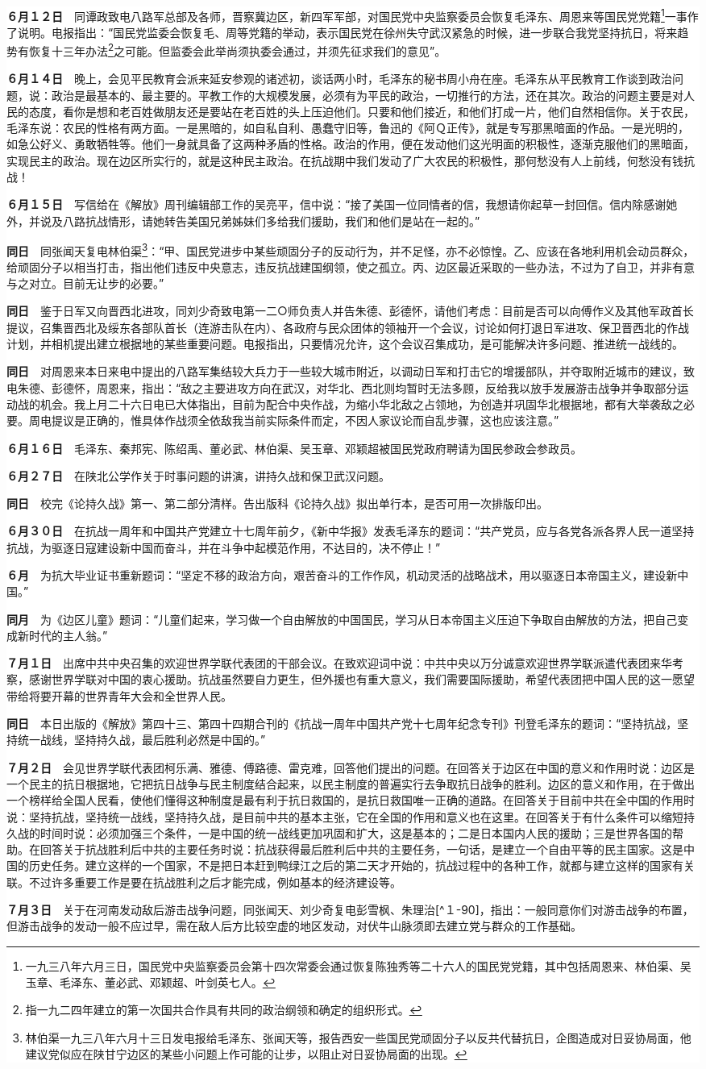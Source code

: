 [^２-85]:陈绍禹、周恩来、秦邦宪、叶剑英六月七日致电毛泽东、张闻天，说叶挺要求在新四军组织一个委员会，以便共同商议处理一切军政问题。

[^３-85]:张云逸、周子昆，当时分别任新四军参谋长兼第三支队司令员、副参谋长。

[^４-85]:李井泉，当时任八路军第一二○师第三五八旅政治委员。

**６月１２日**　同谭政致电八路军总部及各师，晋察冀边区，新四军军部，对国民党中央监察委员会恢复毛泽东、周恩来等国民党党籍[^１-86]一事作了说明。电报指出：“国民党监委会恢复毛、周等党籍的举动，表示国民党在徐州失守武汉紧急的时候，进一步联合我党坚持抗日，将来趋势有恢复十三年办法[^２-86]之可能。但监委会此举尚须执委会通过，并须先征求我们的意见”。

**６月１４日**　晚上，会见平民教育会派来延安参观的诸述初，谈话两小时，毛泽东的秘书周小舟在座。毛泽东从平民教育工作谈到政治问题，说：政治是最基本的、最主要的。平教工作的大规模发展，必须有为平民的政治，一切推行的方法，还在其次。政治的问题主要是对人民的态度，看你是想和老百姓做朋友还是要站在老百姓的头上压迫他们。只要和他们接近，和他们打成一片，他们自然相信你。关于农民，毛泽东说：农民的性格有两方面。一是黑暗的，如自私自利、愚蠢守旧等，鲁迅的《阿Ｑ正传》，就是专写那黑暗面的作品。一是光明的，如急公好义、勇敢牺牲等。他们一身就具备了这两种矛盾的性格。政治的作用，便在发动他们这光明面的积极性，逐渐克服他们的黑暗面，实现民主的政治。现在边区所实行的，就是这种民主政治。在抗战期中我们发动了广大农民的积极性，那何愁没有人上前线，何愁没有钱抗战！

[^１-86]:一九三八年六月三日，国民党中央监察委员会第十四次常委会通过恢复陈独秀等二十六人的国民党党籍，其中包括周恩来、林伯渠、吴玉章、毛泽东、董必武、邓颖超、叶剑英七人。

[^２-86]:指一九二四年建立的第一次国共合作具有共同的政治纲领和确定的组织形式。

**６月１５日**　写信给在《解放》周刊编辑部工作的吴亮平，信中说：“接了美国一位同情者的信，我想请你起草一封回信。信内除感谢她外，并说及八路抗战情形，请她转告美国兄弟姊妹们多给我们援助，我们和他们是站在一起的。”

**同日**　同张闻天复电林伯渠[^１-87]：“甲、国民党进步中某些顽固分子的反动行为，并不足怪，亦不必惊惶。乙、应该在各地利用机会动员群众，给顽固分子以相当打击，指出他们违反中央意志，违反抗战建国纲领，使之孤立。丙、边区最近采取的一些办法，不过为了自卫，并非有意与之对立。目前无让步的必要。”

**同日**　鉴于日军又向晋西北进攻，同刘少奇致电第一二○师负责人并告朱德、彭德怀，请他们考虑：目前是否可以向傅作义及其他军政首长提议，召集晋西北及绥东各部队首长（连游击队在内）、各政府与民众团体的领袖开一个会议，讨论如何打退日军进攻、保卫晋西北的作战计划，并相机提出建立根据地的某些重要问题。电报指出，只要情况允许，这个会议召集成功，是可能解决许多问题、推进统一战线的。

**同日**　对周恩来本日来电中提出的八路军集结较大兵力于一些较大城市附近，以调动日军和打击它的增援部队，并夺取附近城市的建议，致电朱德、彭德怀，周恩来，指出：“敌之主要进攻方向在武汉，对华北、西北则均暂时无法多顾，反给我以放手发展游击战争并争取部分运动战的机会。我上月二十六日电已大体指出，目前为配合中央作战，为缩小华北敌之占领地，为创造并巩固华北根据地，都有大举袭敌之必要。周电提议是正确的，惟具体作战须全依敌我当前实际条件而定，不因人家议论而自乱步骤，这也应该注意。”

[^１-87]:林伯渠一九三八年六月十三日发电报给毛泽东、张闻天等，报告西安一些国民党顽固分子以反共代替抗日，企图造成对日妥协局面，他建议党似应在陕甘宁边区的某些小问题上作可能的让步，以阻止对日妥协局面的出现。

**６月１６日**　毛泽东、秦邦宪、陈绍禹、董必武、林伯渠、吴玉章、邓颖超被国民党政府聘请为国民参政会参政员。

**６月２７日**　在陕北公学作关于时事问题的讲演，讲持久战和保卫武汉问题。

**同日**　校完《论持久战》第一、第二部分清样。告出版科《论持久战》拟出单行本，是否可用一次排版印出。

**６月３０日**　在抗战一周年和中国共产党建立十七周年前夕，《新中华报》发表毛泽东的题词：“共产党员，应与各党各派各界人民一道坚持抗战，为驱逐日寇建设新中国而奋斗，并在斗争中起模范作用，不达目的，决不停止！”

**６月**　为抗大毕业证书重新题词：“坚定不移的政治方向，艰苦奋斗的工作作风，机动灵活的战略战术，用以驱逐日本帝国主义，建设新中国。”

**同月**　为《边区儿童》题词：“儿童们起来，学习做一个自由解放的中国国民，学习从日本帝国主义压迫下争取自由解放的方法，把自己变成新时代的主人翁。”

**７月１日**　出席中共中央召集的欢迎世界学联代表团的干部会议。在致欢迎词中说：中共中央以万分诚意欢迎世界学联派遣代表团来华考察，感谢世界学联对中国的衷心援助。抗战虽然要自力更生，但外援也有重大意义，我们需要国际援助，希望代表团把中国人民的这一愿望带给将要开幕的世界青年大会和全世界人民。

**同日**　本日出版的《解放》第四十三、第四十四期合刊的《抗战一周年中国共产党十七周年纪念专刊》刊登毛泽东的题词：“坚持抗战，坚持统一战线，坚持持久战，最后胜利必然是中国的。”

**７月２日**　会见世界学联代表团柯乐满、雅德、傅路德、雷克难，回答他们提出的问题。在回答关于边区在中国的意义和作用时说：边区是一个民主的抗日根据地，它把抗日战争与民主制度结合起来，以民主制度的普遍实行去争取抗日战争的胜利。边区的意义和作用，在于做出一个榜样给全国人民看，使他们懂得这种制度是最有利于抗日救国的，是抗日救国唯一正确的道路。在回答关于目前中共在全中国的作用时说：坚持抗战，坚持统一战线，坚持持久战，是目前中共的基本主张，它在全国的作用和意义也在这里。在回答关于有什么条件可以缩短持久战的时间时说：必须加强三个条件，一是中国的统一战线更加巩固和扩大，这是基本的；二是日本国内人民的援助；三是世界各国的帮助。在回答关于抗战胜利后中共的主要任务时说：抗战获得最后胜利后中共的主要任务，一句话，是建立一个自由平等的民主国家。这是中国的历史任务。建立这样的一个国家，不是把日本赶到鸭绿江之后的第二天才开始的，抗战过程中的各种工作，就都与建立这样的国家有关联。不过许多重要工作是要在抗战胜利之后才能完成，例如基本的经济建设等。

**７月３日**　关于在河南发动敌后游击战争问题，同张闻天、刘少奇复电彭雪枫、朱理治[^１-90]，指出：一般同意你们对游击战争的布置，但游击战争的发动一般不应过早，需在敌人后方比较空虚的地区发动，对伏牛山脉须即去建立党与群众的工作基础。
